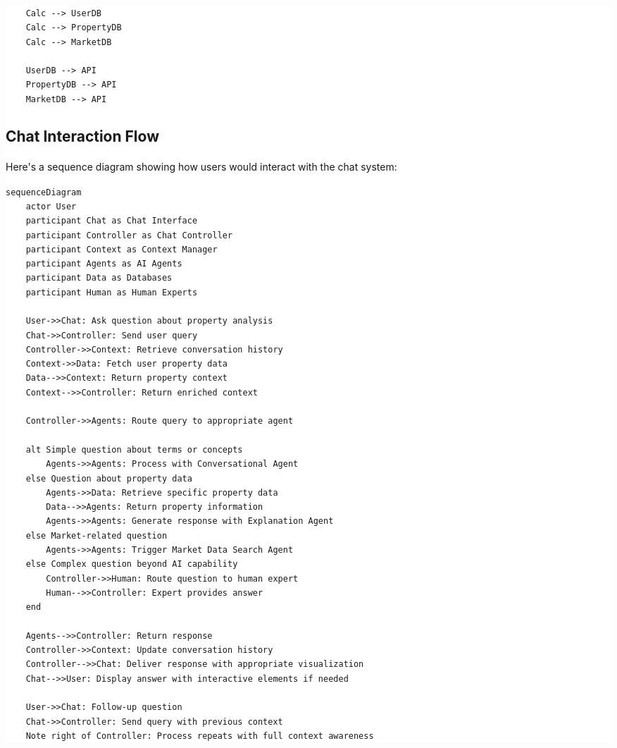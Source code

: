 ```mermaid
    Calc --> UserDB
    Calc --> PropertyDB
    Calc --> MarketDB
    
    UserDB --> API
    PropertyDB --> API
    MarketDB --> API
```

## Chat Interaction Flow

Here's a sequence diagram showing how users would interact with the chat system:

```mermaid
sequenceDiagram
    actor User
    participant Chat as Chat Interface
    participant Controller as Chat Controller
    participant Context as Context Manager
    participant Agents as AI Agents
    participant Data as Databases
    participant Human as Human Experts
    
    User->>Chat: Ask question about property analysis
    Chat->>Controller: Send user query
    Controller->>Context: Retrieve conversation history
    Context->>Data: Fetch user property data
    Data-->>Context: Return property context
    Context-->>Controller: Return enriched context
    
    Controller->>Agents: Route query to appropriate agent
    
    alt Simple question about terms or concepts
        Agents->>Agents: Process with Conversational Agent
    else Question about property data
        Agents->>Data: Retrieve specific property data
        Data-->>Agents: Return property information
        Agents->>Agents: Generate response with Explanation Agent
    else Market-related question
        Agents->>Agents: Trigger Market Data Search Agent
    else Complex question beyond AI capability
        Controller->>Human: Route question to human expert
        Human-->>Controller: Expert provides answer
    end
    
    Agents-->>Controller: Return response
    Controller->>Context: Update conversation history
    Controller-->>Chat: Deliver response with appropriate visualization
    Chat-->>User: Display answer with interactive elements if needed
    
    User->>Chat: Follow-up question
    Chat->>Controller: Send query with previous context
    Note right of Controller: Process repeats with full context awareness
```
